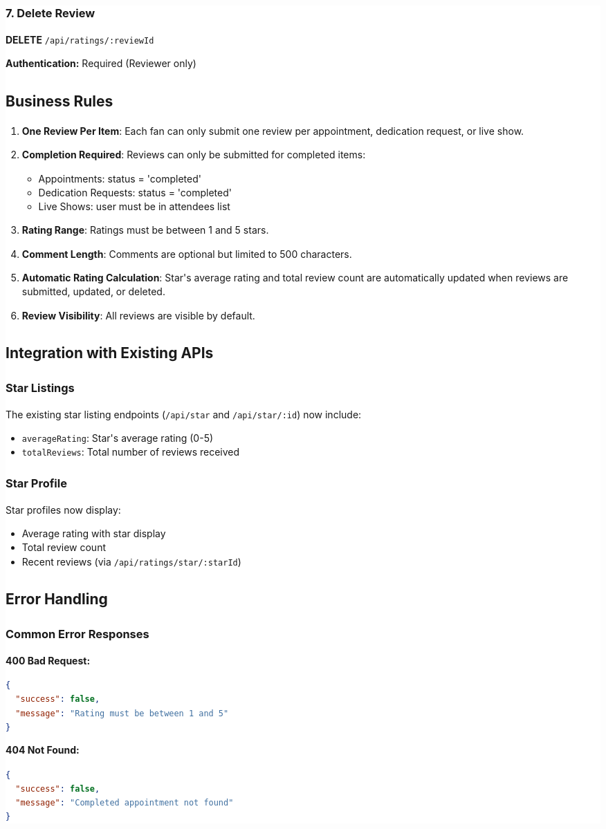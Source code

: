 ### 7. Delete Review
**DELETE** `/api/ratings/:reviewId`

**Authentication:** Required (Reviewer only)

## Business Rules

1. **One Review Per Item**: Each fan can only submit one review per appointment, dedication request, or live show.

2. **Completion Required**: Reviews can only be submitted for completed items:
   - Appointments: status = 'completed'
   - Dedication Requests: status = 'completed'
   - Live Shows: user must be in attendees list

3. **Rating Range**: Ratings must be between 1 and 5 stars.

4. **Comment Length**: Comments are optional but limited to 500 characters.

5. **Automatic Rating Calculation**: Star's average rating and total review count are automatically updated when reviews are submitted, updated, or deleted.

6. **Review Visibility**: All reviews are visible by default.

## Integration with Existing APIs

### Star Listings
The existing star listing endpoints (`/api/star` and `/api/star/:id`) now include:
- `averageRating`: Star's average rating (0-5)
- `totalReviews`: Total number of reviews received

### Star Profile
Star profiles now display:
- Average rating with star display
- Total review count
- Recent reviews (via `/api/ratings/star/:starId`)

## Error Handling

### Common Error Responses

**400 Bad Request:**
```json
{
  "success": false,
  "message": "Rating must be between 1 and 5"
}
```

**404 Not Found:**
```json
{
  "success": false,
  "message": "Completed appointment not found"
}
```

